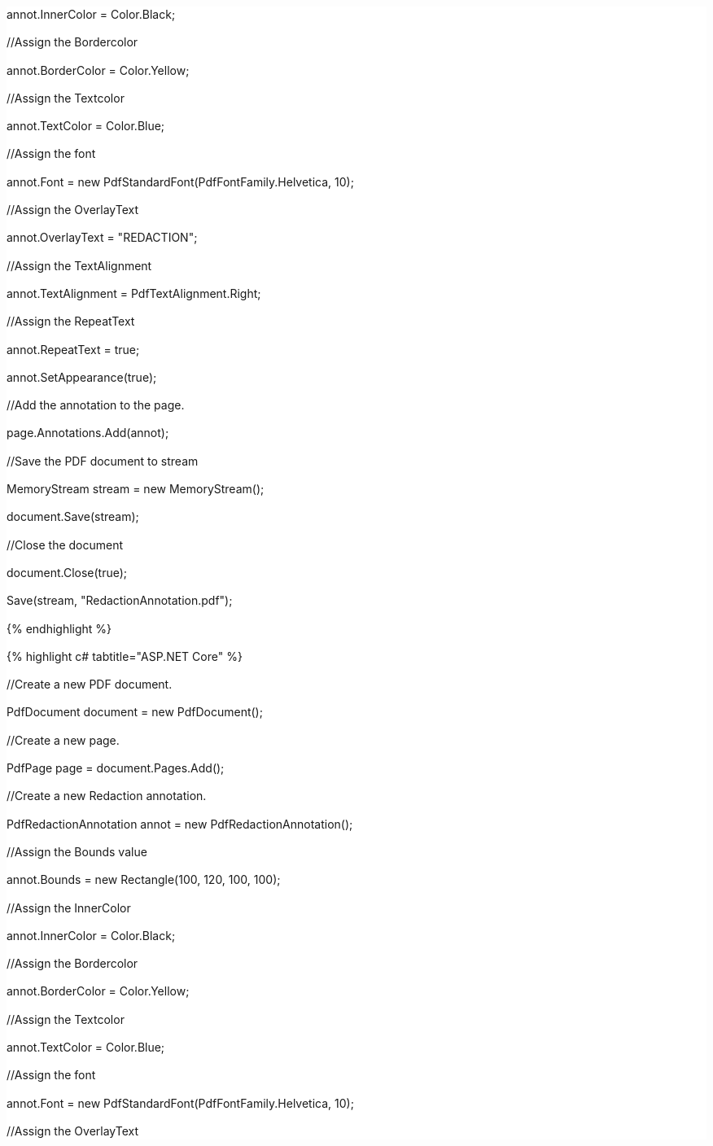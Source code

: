 annot.InnerColor = Color.Black;

//Assign the Bordercolor

annot.BorderColor = Color.Yellow;

//Assign the Textcolor

annot.TextColor = Color.Blue;

//Assign the font

annot.Font = new PdfStandardFont(PdfFontFamily.Helvetica, 10);

//Assign the OverlayText

annot.OverlayText = "REDACTION";

//Assign the TextAlignment

annot.TextAlignment = PdfTextAlignment.Right;

//Assign the RepeatText

annot.RepeatText = true;

annot.SetAppearance(true);

//Add the annotation to the page.

page.Annotations.Add(annot);

//Save the PDF document to stream 

MemoryStream stream = new MemoryStream(); 

document.Save(stream); 

//Close the document 

document.Close(true); 

Save(stream, "RedactionAnnotation.pdf");

{% endhighlight %}

{% highlight c# tabtitle="ASP.NET Core" %}

//Create a new PDF document.

PdfDocument document = new PdfDocument();
			
//Create a new page.
			
PdfPage page = document.Pages.Add();
			
//Create a new Redaction annotation.
			
PdfRedactionAnnotation annot = new PdfRedactionAnnotation();
			
//Assign the Bounds value
			
annot.Bounds = new Rectangle(100, 120, 100, 100);
			
//Assign the InnerColor
			
annot.InnerColor = Color.Black;
			
//Assign the Bordercolor
			
annot.BorderColor = Color.Yellow;
			
//Assign the Textcolor
			
annot.TextColor = Color.Blue;
			
//Assign the font
			
annot.Font = new PdfStandardFont(PdfFontFamily.Helvetica, 10);
			
//Assign the OverlayText
			